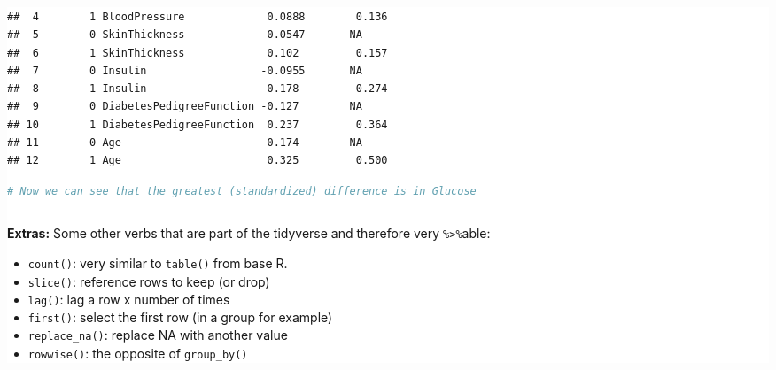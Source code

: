     ##  4        1 BloodPressure             0.0888        0.136
    ##  5        0 SkinThickness            -0.0547       NA    
    ##  6        1 SkinThickness             0.102         0.157
    ##  7        0 Insulin                  -0.0955       NA    
    ##  8        1 Insulin                   0.178         0.274
    ##  9        0 DiabetesPedigreeFunction -0.127        NA    
    ## 10        1 DiabetesPedigreeFunction  0.237         0.364
    ## 11        0 Age                      -0.174        NA    
    ## 12        1 Age                       0.325         0.500

``` r
# Now we can see that the greatest (standardized) difference is in Glucose
```

------------------------------------------------------------------------

**Extras:** Some other verbs that are part of the tidyverse and therefore very `%>%`able:

-   `count()`: very similar to `table()` from base R.
-   `slice()`: reference rows to keep (or drop)
-   `lag()`: lag a row x number of times
-   `first()`: select the first row (in a group for example)
-   `replace_na()`: replace NA with another value
-   `rowwise()`: the opposite of `group_by()`
